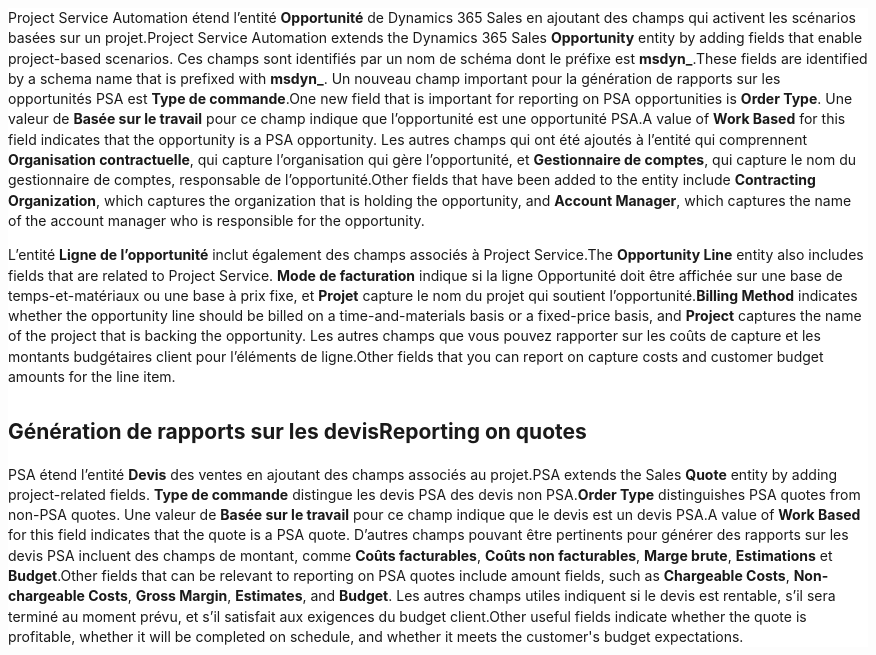 <span data-ttu-id="13d6d-107">Project Service Automation étend l’entité **Opportunité** de Dynamics 365 Sales en ajoutant des champs qui activent les scénarios basées sur un projet.</span><span class="sxs-lookup"><span data-stu-id="13d6d-107">Project Service Automation extends the Dynamics 365 Sales **Opportunity** entity by adding fields that enable project-based scenarios.</span></span> <span data-ttu-id="13d6d-108">Ces champs sont identifiés par un nom de schéma dont le préfixe est **msdyn\_**.</span><span class="sxs-lookup"><span data-stu-id="13d6d-108">These fields are identified by a schema name that is prefixed with **msdyn\_**.</span></span> <span data-ttu-id="13d6d-109">Un nouveau champ important pour la génération de rapports sur les opportunités PSA est **Type de commande**.</span><span class="sxs-lookup"><span data-stu-id="13d6d-109">One new field that is important for reporting on PSA opportunities is **Order Type**.</span></span> <span data-ttu-id="13d6d-110">Une valeur de **Basée sur le travail** pour ce champ indique que l’opportunité est une opportunité PSA.</span><span class="sxs-lookup"><span data-stu-id="13d6d-110">A value of **Work Based** for this field indicates that the opportunity is a PSA opportunity.</span></span> <span data-ttu-id="13d6d-111">Les autres champs qui ont été ajoutés à l’entité qui comprennent **Organisation contractuelle**, qui capture l’organisation qui gère l’opportunité, et **Gestionnaire de comptes**, qui capture le nom du gestionnaire de comptes, responsable de l’opportunité.</span><span class="sxs-lookup"><span data-stu-id="13d6d-111">Other fields that have been added to the entity include **Contracting Organization**, which captures the organization that is holding the opportunity, and **Account Manager**, which captures the name of the account manager who is responsible for the opportunity.</span></span>

<span data-ttu-id="13d6d-112">L’entité **Ligne de l’opportunité** inclut également des champs associés à Project Service.</span><span class="sxs-lookup"><span data-stu-id="13d6d-112">The **Opportunity Line** entity also includes fields that are related to Project Service.</span></span> <span data-ttu-id="13d6d-113">**Mode de facturation** indique si la ligne Opportunité doit être affichée sur une base de temps-et-matériaux ou une base à prix fixe, et **Projet** capture le nom du projet qui soutient l’opportunité.</span><span class="sxs-lookup"><span data-stu-id="13d6d-113">**Billing Method** indicates whether the opportunity line should be billed on a time-and-materials basis or a fixed-price basis, and **Project** captures the name of the project that is backing the opportunity.</span></span> <span data-ttu-id="13d6d-114">Les autres champs que vous pouvez rapporter sur les coûts de capture et les montants budgétaires client pour l’éléments de ligne.</span><span class="sxs-lookup"><span data-stu-id="13d6d-114">Other fields that you can report on capture costs and customer budget amounts for the line item.</span></span>

## <a name="reporting-on-quotes"></a><span data-ttu-id="13d6d-115">Génération de rapports sur les devis</span><span class="sxs-lookup"><span data-stu-id="13d6d-115">Reporting on quotes</span></span>

<span data-ttu-id="13d6d-116">PSA étend l’entité **Devis** des ventes en ajoutant des champs associés au projet.</span><span class="sxs-lookup"><span data-stu-id="13d6d-116">PSA extends the Sales **Quote** entity by adding project-related fields.</span></span> <span data-ttu-id="13d6d-117">**Type de commande** distingue les devis PSA des devis non PSA.</span><span class="sxs-lookup"><span data-stu-id="13d6d-117">**Order Type** distinguishes PSA quotes from non-PSA quotes.</span></span> <span data-ttu-id="13d6d-118">Une valeur de **Basée sur le travail** pour ce champ indique que le devis est un devis PSA.</span><span class="sxs-lookup"><span data-stu-id="13d6d-118">A value of **Work Based** for this field indicates that the quote is a PSA quote.</span></span> <span data-ttu-id="13d6d-119">D’autres champs pouvant être pertinents pour générer des rapports sur les devis PSA incluent des champs de montant, comme **Coûts facturables**, **Coûts non facturables**, **Marge brute**, **Estimations** et **Budget**.</span><span class="sxs-lookup"><span data-stu-id="13d6d-119">Other fields that can be relevant to reporting on PSA quotes include amount fields, such as **Chargeable Costs**, **Non-chargeable Costs**, **Gross Margin**, **Estimates**, and **Budget**.</span></span> <span data-ttu-id="13d6d-120">Les autres champs utiles indiquent si le devis est rentable, s’il sera terminé au moment prévu, et s’il satisfait aux exigences du budget client.</span><span class="sxs-lookup"><span data-stu-id="13d6d-120">Other useful fields indicate whether the quote is profitable, whether it will be completed on schedule, and whether it meets the customer's budget expectations.</span></span>
